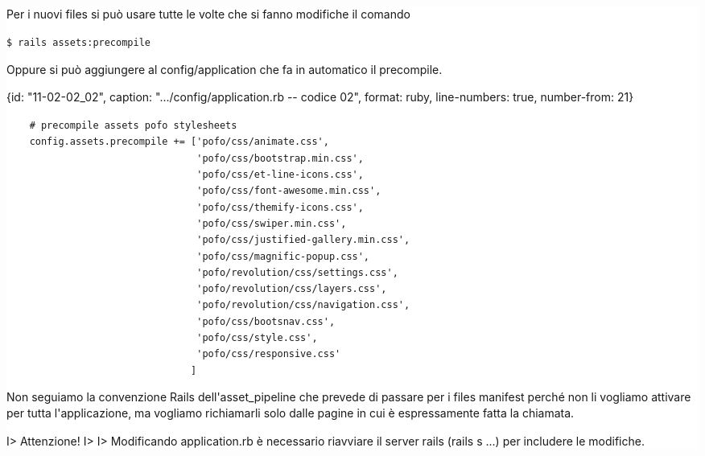 

Per i nuovi files si può usare tutte le volte che si fanno modifiche il comando

```bash
$ rails assets:precompile
```


Oppure si può aggiungere al config/application che fa in automatico il precompile.



{id: "11-02-02_02", caption: ".../config/application.rb -- codice 02", format: ruby, line-numbers: true, number-from: 21}
```
    # precompile assets pofo stylesheets                                                             
    config.assets.precompile += ['pofo/css/animate.css',
                                 'pofo/css/bootstrap.min.css',
                                 'pofo/css/et-line-icons.css',
                                 'pofo/css/font-awesome.min.css',
                                 'pofo/css/themify-icons.css',
                                 'pofo/css/swiper.min.css',
                                 'pofo/css/justified-gallery.min.css',
                                 'pofo/css/magnific-popup.css',
                                 'pofo/revolution/css/settings.css',
                                 'pofo/revolution/css/layers.css',
                                 'pofo/revolution/css/navigation.css',
                                 'pofo/css/bootsnav.css',
                                 'pofo/css/style.css',
                                 'pofo/css/responsive.css'
                                ]
```

Non seguiamo la convenzione Rails dell'asset_pipeline che prevede di passare per i files manifest perché non li vogliamo attivare per tutta l'applicazione, ma vogliamo richiamarli solo dalle pagine in cui è espressamente fatta la chiamata.

I> Attenzione!
I>
I> Modificando application.rb è necessario riavviare il server rails (rails s ...) per includere le modifiche.


